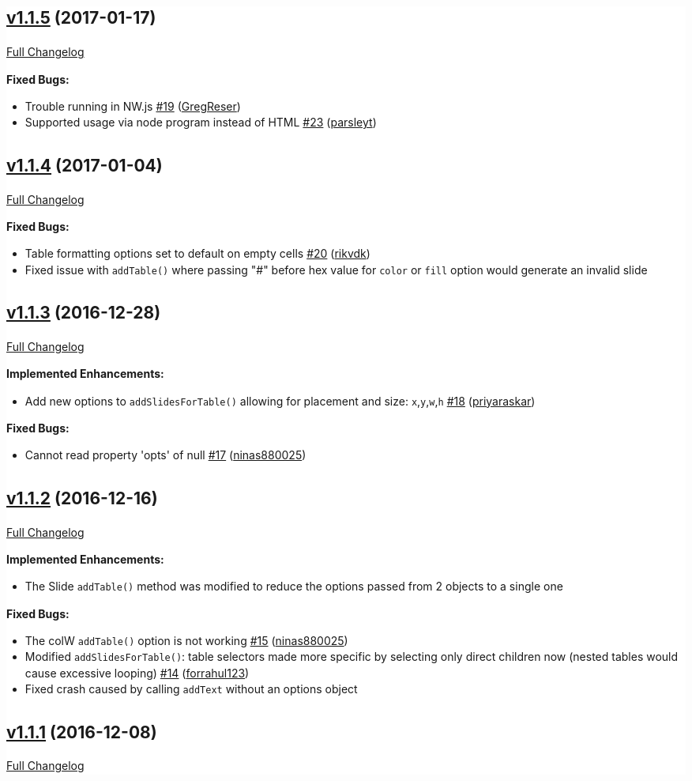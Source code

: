 ## [v1.1.5](https://github.com/gitbrent/pptxgenjs/tree/v1.1.5) (2017-01-17)
[Full Changelog](https://github.com/gitbrent/pptxgenjs/compare/v1.1.4...v1.1.5)

**Fixed Bugs:**
- Trouble running in NW.js [\#19](https://github.com/gitbrent/PptxGenJS/issues/19) ([GregReser](https://github.com/GregReser))
- Supported usage via node program instead of HTML [\#23](https://github.com/gitbrent/PptxGenJS/issues/23) ([parsleyt](https://github.com/parsleyt))

## [v1.1.4](https://github.com/gitbrent/pptxgenjs/tree/v1.1.4) (2017-01-04)
[Full Changelog](https://github.com/gitbrent/pptxgenjs/compare/v1.1.3...v1.1.4)

**Fixed Bugs:**
- Table formatting options set to default on empty cells [\#20](https://github.com/gitbrent/PptxGenJS/issues/20) ([rikvdk](https://github.com/rikvdk))
- Fixed issue with `addTable()` where passing "#" before hex value for `color` or `fill` option would generate an invalid slide

## [v1.1.3](https://github.com/gitbrent/pptxgenjs/tree/v1.1.3) (2016-12-28)
[Full Changelog](https://github.com/gitbrent/pptxgenjs/compare/v1.1.2...v1.1.3)

**Implemented Enhancements:**
- Add new options to `addSlidesForTable()` allowing for placement and size: `x`,`y`,`w`,`h` [\#18](https://github.com/gitbrent/PptxGenJS/issues/18) ([priyaraskar](https://github.com/priyaraskar))

**Fixed Bugs:**
- Cannot read property 'opts' of null [\#17](https://github.com/gitbrent/PptxGenJS/issues/17) ([ninas880025](https://github.com/ninas880025))

## [v1.1.2](https://github.com/gitbrent/pptxgenjs/tree/v1.1.2) (2016-12-16)
[Full Changelog](https://github.com/gitbrent/pptxgenjs/compare/v1.1.1...v1.1.2)

**Implemented Enhancements:**
- The Slide `addTable()` method was modified to reduce the options passed from 2 objects to a single one

**Fixed Bugs:**
- The colW `addTable()` option is not working [\#15](https://github.com/gitbrent/PptxGenJS/issues/15) ([ninas880025](https://github.com/ninas880025))
- Modified `addSlidesForTable()`: table selectors made more specific by selecting only direct children now (nested tables would cause excessive looping) [\#14](https://github.com/gitbrent/PptxGenJS/issues/14) ([forrahul123](https://github.com/forrahul123))
- Fixed crash caused by calling `addText` without an options object

## [v1.1.1](https://github.com/gitbrent/pptxgenjs/tree/v1.1.1) (2016-12-08)
[Full Changelog](https://github.com/gitbrent/pptxgenjs/compare/v1.1.0...v1.1.1)
